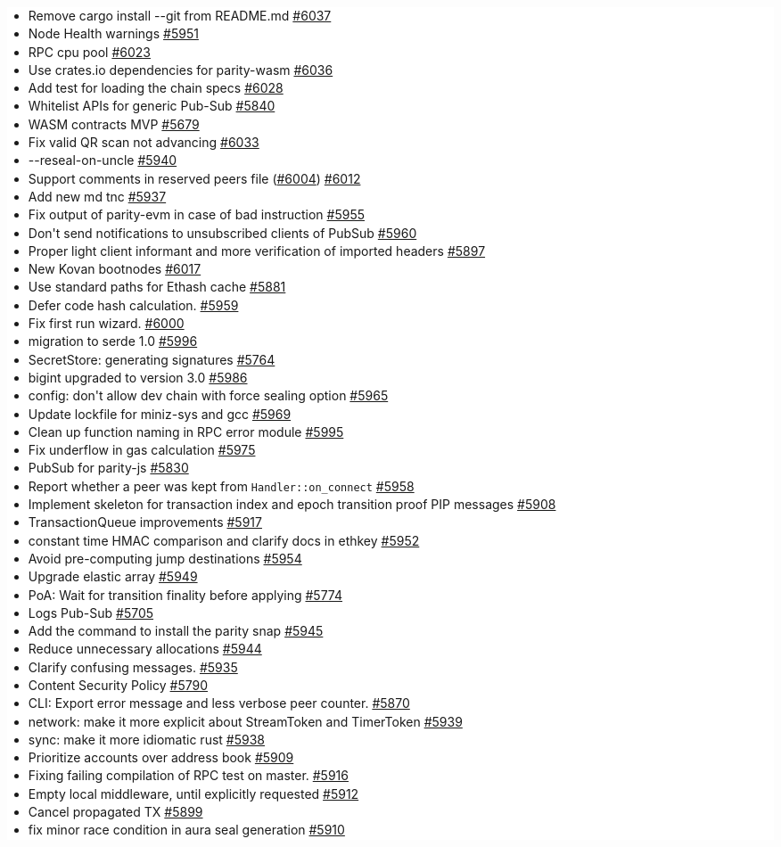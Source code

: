 - Remove cargo install --git from README.md [#6037](https://github.com/paritytech/parity/pull/6037)
- Node Health warnings [#5951](https://github.com/paritytech/parity/pull/5951)
- RPC cpu pool [#6023](https://github.com/paritytech/parity/pull/6023)
- Use crates.io dependencies for parity-wasm [#6036](https://github.com/paritytech/parity/pull/6036)
- Add test for loading the chain specs [#6028](https://github.com/paritytech/parity/pull/6028)
- Whitelist APIs for generic Pub-Sub [#5840](https://github.com/paritytech/parity/pull/5840)
- WASM contracts MVP [#5679](https://github.com/paritytech/parity/pull/5679)
- Fix valid QR scan not advancing [#6033](https://github.com/paritytech/parity/pull/6033)
- --reseal-on-uncle [#5940](https://github.com/paritytech/parity/pull/5940)
- Support comments in reserved peers file ([#6004](https://github.com/paritytech/parity/pull/6004)) [#6012](https://github.com/paritytech/parity/pull/6012)
- Add new md tnc [#5937](https://github.com/paritytech/parity/pull/5937)
- Fix output of parity-evm in case of bad instruction [#5955](https://github.com/paritytech/parity/pull/5955)
- Don't send notifications to unsubscribed clients of PubSub [#5960](https://github.com/paritytech/parity/pull/5960)
- Proper light client informant and more verification of imported headers [#5897](https://github.com/paritytech/parity/pull/5897)
- New Kovan bootnodes [#6017](https://github.com/paritytech/parity/pull/6017)
- Use standard paths for Ethash cache [#5881](https://github.com/paritytech/parity/pull/5881)
- Defer code hash calculation. [#5959](https://github.com/paritytech/parity/pull/5959)
- Fix first run wizard. [#6000](https://github.com/paritytech/parity/pull/6000)
- migration to serde 1.0 [#5996](https://github.com/paritytech/parity/pull/5996)
- SecretStore: generating signatures [#5764](https://github.com/paritytech/parity/pull/5764)
- bigint upgraded to version 3.0 [#5986](https://github.com/paritytech/parity/pull/5986)
- config: don't allow dev chain with force sealing option [#5965](https://github.com/paritytech/parity/pull/5965)
- Update lockfile for miniz-sys and gcc [#5969](https://github.com/paritytech/parity/pull/5969)
- Clean up function naming in RPC error module [#5995](https://github.com/paritytech/parity/pull/5995)
- Fix underflow in gas calculation [#5975](https://github.com/paritytech/parity/pull/5975)
- PubSub for parity-js [#5830](https://github.com/paritytech/parity/pull/5830)
- Report whether a peer was kept from `Handler::on_connect` [#5958](https://github.com/paritytech/parity/pull/5958)
- Implement skeleton for transaction index and epoch transition proof PIP messages [#5908](https://github.com/paritytech/parity/pull/5908)
- TransactionQueue improvements [#5917](https://github.com/paritytech/parity/pull/5917)
- constant time HMAC comparison and clarify docs in ethkey [#5952](https://github.com/paritytech/parity/pull/5952)
- Avoid pre-computing jump destinations [#5954](https://github.com/paritytech/parity/pull/5954)
- Upgrade elastic array [#5949](https://github.com/paritytech/parity/pull/5949)
- PoA: Wait for transition finality before applying [#5774](https://github.com/paritytech/parity/pull/5774)
- Logs Pub-Sub [#5705](https://github.com/paritytech/parity/pull/5705)
- Add the command to install the parity snap [#5945](https://github.com/paritytech/parity/pull/5945)
- Reduce unnecessary allocations [#5944](https://github.com/paritytech/parity/pull/5944)
- Clarify confusing messages. [#5935](https://github.com/paritytech/parity/pull/5935)
- Content Security Policy [#5790](https://github.com/paritytech/parity/pull/5790)
- CLI: Export error message and less verbose peer counter. [#5870](https://github.com/paritytech/parity/pull/5870)
- network: make it more explicit about StreamToken and TimerToken [#5939](https://github.com/paritytech/parity/pull/5939)
- sync: make it more idiomatic rust [#5938](https://github.com/paritytech/parity/pull/5938)
- Prioritize accounts over address book [#5909](https://github.com/paritytech/parity/pull/5909)
- Fixing failing compilation of RPC test on master. [#5916](https://github.com/paritytech/parity/pull/5916)
- Empty local middleware, until explicitly requested [#5912](https://github.com/paritytech/parity/pull/5912)
- Cancel propagated TX [#5899](https://github.com/paritytech/parity/pull/5899)
- fix minor race condition in aura seal generation [#5910](https://github.com/paritytech/parity/pull/5910)